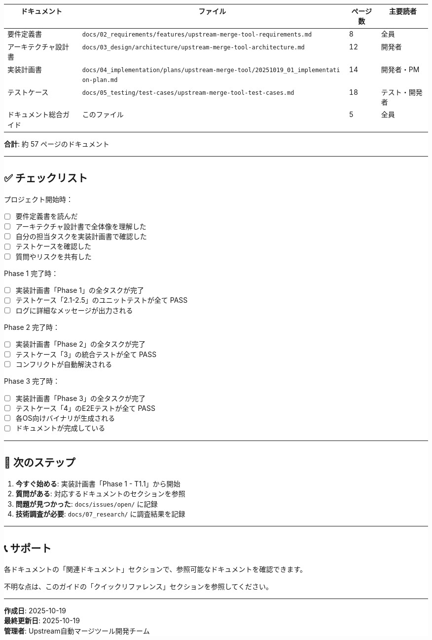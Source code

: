 | ドキュメント | ファイル | ページ数 | 主要読者 |
|-------------|---------|---------|---------|
| 要件定義書 | `docs/02_requirements/features/upstream-merge-tool-requirements.md` | 8 | 全員 |
| アーキテクチャ設計書 | `docs/03_design/architecture/upstream-merge-tool-architecture.md` | 12 | 開発者 |
| 実装計画書 | `docs/04_implementation/plans/upstream-merge-tool/20251019_01_implementation-plan.md` | 14 | 開発者・PM |
| テストケース | `docs/05_testing/test-cases/upstream-merge-tool-test-cases.md` | 18 | テスト・開発者 |
| ドキュメント総合ガイド | このファイル | 5 | 全員 |

**合計**: 約 57 ページのドキュメント

---

## ✅ チェックリスト

プロジェクト開始時：

- [ ] 要件定義書を読んだ
- [ ] アーキテクチャ設計書で全体像を理解した
- [ ] 自分の担当タスクを実装計画書で確認した
- [ ] テストケースを確認した
- [ ] 質問やリスクを共有した

Phase 1 完了時：

- [ ] 実装計画書「Phase 1」の全タスクが完了
- [ ] テストケース「2.1-2.5」のユニットテストが全て PASS
- [ ] ログに詳細なメッセージが出力される

Phase 2 完了時：

- [ ] 実装計画書「Phase 2」の全タスクが完了
- [ ] テストケース「3」の統合テストが全て PASS
- [ ] コンフリクトが自動解決される

Phase 3 完了時：

- [ ] 実装計画書「Phase 3」の全タスクが完了
- [ ] テストケース「4」のE2Eテストが全て PASS
- [ ] 各OS向けバイナリが生成される
- [ ] ドキュメントが完成している

---

## 🚀 次のステップ

1. **今すぐ始める**: 実装計画書「Phase 1 - T1.1」から開始
2. **質問がある**: 対応するドキュメントのセクションを参照
3. **問題が見つかった**: `docs/issues/open/` に記録
4. **技術調査が必要**: `docs/07_research/` に調査結果を記録

---

## 📞 サポート

各ドキュメントの「関連ドキュメント」セクションで、参照可能なドキュメントを確認できます。

不明な点は、このガイドの「クイックリファレンス」セクションを参照してください。

---

**作成日**: 2025-10-19  
**最終更新日**: 2025-10-19  
**管理者**: Upstream自動マージツール開発チーム
